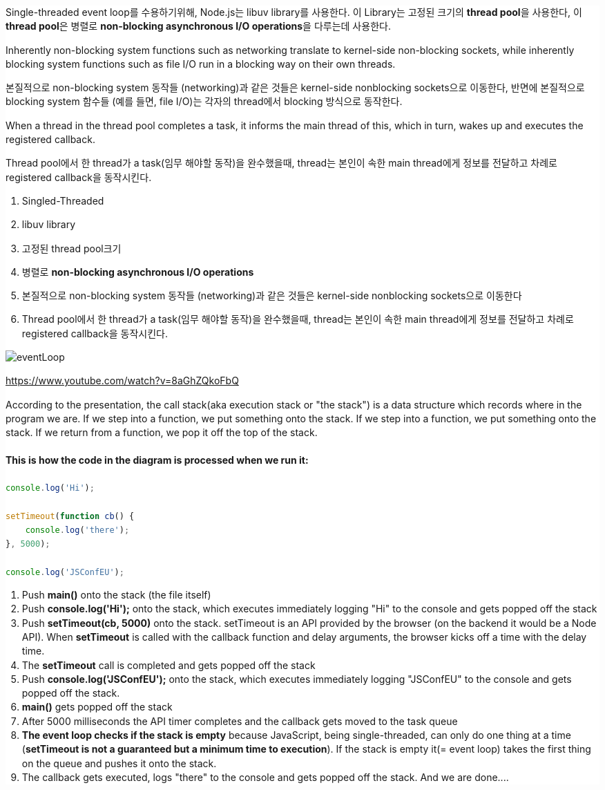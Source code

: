 Single-threaded event loop를 수용하기위해, Node.js는 libuv library를 사용한다. 이 Library는 고정된 크기의 **thread pool**을 사용한다, 이 **thread pool**은 병렬로 **non-blocking asynchronous I/O operations**을 다루는데 사용한다.               

Inherently non-blocking system functions such as networking translate to kernel-side non-blocking sockets, while inherently blocking system functions such as file I/O run in a blocking way on their own threads.

본질적으로 non-blocking system 동작들 (networking)과 같은 것들은 kernel-side nonblocking sockets으로 이동한다, 반면에 본질적으로 blocking system 함수들 (예를 들면, file I/O)는 각자의 thread에서 blocking 방식으로 동작한다.

When a thread in the thread pool completes a task, it informs the main thread of this, which in turn, wakes up and executes the registered callback.

Thread pool에서 한 thread가 a task(임무 해야할 동작)을 완수했을때, thread는 본인이 속한 main thread에게 정보를 전달하고 차례로 registered callback을 동작시킨다.

1. Singled-Threaded 
2. libuv library
3. 고정된 thread pool크기
4. 병렬로 **non-blocking asynchronous I/O operations**
5. 본질적으로 non-blocking system 동작들 (networking)과 같은 것들은 kernel-side nonblocking sockets으로 이동한다 

6. Thread pool에서 한 thread가 a task(임무 해야할 동작)을 완수했을때, thread는 본인이 속한 main thread에게 정보를 전달하고 차례로 registered callback을 동작시킨다.

![eventLoop](C:\Users\user\Desktop\Yongsu_Nodejs_Study_Guide\images\eventLoop.jpeg)

https://www.youtube.com/watch?v=8aGhZQkoFbQ

According to the presentation, the call stack(aka execution stack or "the stack") is a data structure which records where in the program we are. If we step into a function, we put something onto the stack. If we step into a function, we put something onto the stack. If we return from a function, we pop it off the top of the stack.

#### This is how the code in the diagram is processed when we run it:

```javascript
console.log('Hi');

setTimeout(function cb() {
    console.log('there');
}, 5000);

console.log('JSConfEU');
```

1. Push **main()** onto the stack (the file itself)
2. Push **console.log('Hi');** onto the stack, which executes immediately logging "Hi" to the console and gets popped off the stack
3. Push **setTimeout(cb, 5000)** onto the stack. setTimeout is an API provided by the browser (on the backend it would be a Node API). When **setTimeout** is called with the callback function and delay arguments, the browser kicks off a time with the delay time.
4. The **setTimeout** call is completed and gets popped off the stack
5. Push **console.log('JSConfEU');** onto the stack, which executes immediately logging "JSConfEU" to the console and gets popped off the stack.
6. **main()** gets popped off the stack
7. After 5000 milliseconds the API timer completes and the callback gets moved to the task queue
8. **The event loop checks if the stack is empty** because JavaScript, being single-threaded, can only do one thing at a time (**setTimeout is not a guaranteed but a minimum time to execution**). If the stack is empty it(= event loop) takes the first thing on the queue and pushes it onto the stack.
9. The callback gets executed, logs "there" to the console and gets popped off the stack. And we are done....
